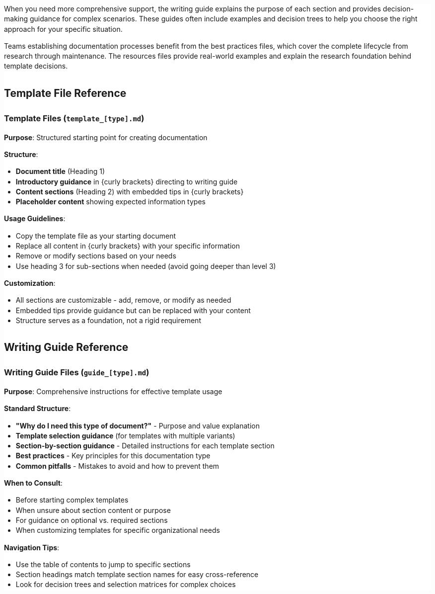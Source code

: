 When you need more comprehensive support, the writing guide explains the purpose of each section and provides decision-making guidance for complex scenarios. These guides often include examples and decision trees to help you choose the right approach for your specific situation.

Teams establishing documentation processes benefit from the best practices files, which cover the complete lifecycle from research through maintenance. The resources files provide real-world examples and explain the research foundation behind template decisions.

## Template File Reference

### Template Files (`template_[type].md`)

**Purpose**: Structured starting point for creating documentation

**Structure**:
- **Document title** (Heading 1)
- **Introductory guidance** in {curly brackets} directing to writing guide
- **Content sections** (Heading 2) with embedded tips in {curly brackets}
- **Placeholder content** showing expected information types

**Usage Guidelines**:
- Copy the template file as your starting document
- Replace all content in {curly brackets} with your specific information
- Remove or modify sections based on your needs
- Use heading 3 for sub-sections when needed (avoid going deeper than level 3)

**Customization**:
- All sections are customizable - add, remove, or modify as needed
- Embedded tips provide guidance but can be replaced with your content
- Structure serves as a foundation, not a rigid requirement

## Writing Guide Reference

### Writing Guide Files (`guide_[type].md`)

**Purpose**: Comprehensive instructions for effective template usage

**Standard Structure**:
- **"Why do I need this type of document?"** - Purpose and value explanation
- **Template selection guidance** (for templates with multiple variants)
- **Section-by-section guidance** - Detailed instructions for each template section
- **Best practices** - Key principles for this documentation type
- **Common pitfalls** - Mistakes to avoid and how to prevent them

**When to Consult**:
- Before starting complex templates
- When unsure about section content or purpose
- For guidance on optional vs. required sections
- When customizing templates for specific organizational needs

**Navigation Tips**:
- Use the table of contents to jump to specific sections
- Section headings match template section names for easy cross-reference
- Look for decision trees and selection matrices for complex choices
